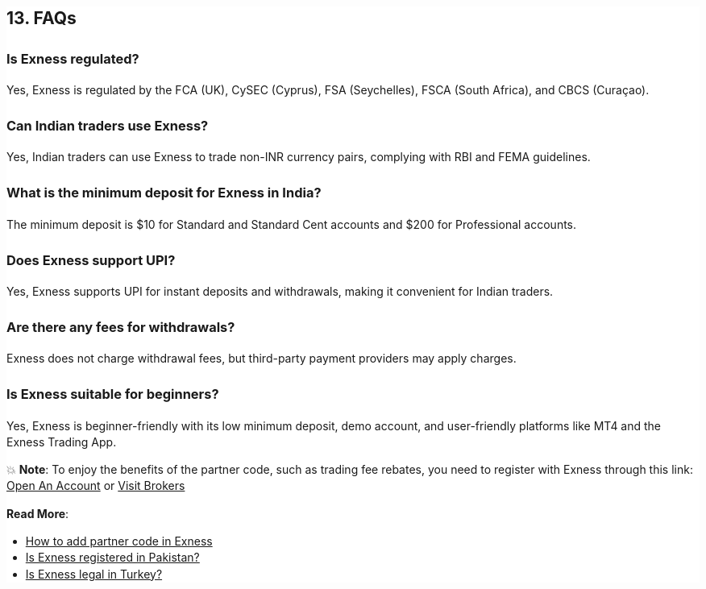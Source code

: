
## 13. FAQs

### Is Exness regulated?
Yes, Exness is regulated by the FCA (UK), CySEC (Cyprus), FSA (Seychelles), FSCA (South Africa), and CBCS (Curaçao).

### Can Indian traders use Exness?
Yes, Indian traders can use Exness to trade non-INR currency pairs, complying with RBI and FEMA guidelines.

### What is the minimum deposit for Exness in India?
The minimum deposit is $10 for Standard and Standard Cent accounts and $200 for Professional accounts.

### Does Exness support UPI?
Yes, Exness supports UPI for instant deposits and withdrawals, making it convenient for Indian traders.

### Are there any fees for withdrawals?
Exness does not charge withdrawal fees, but third-party payment providers may apply charges.

### Is Exness suitable for beginners?
Yes, Exness is beginner-friendly with its low minimum deposit, demo account, and user-friendly platforms like MT4 and the Exness Trading App.

💥 **Note**: To enjoy the benefits of the partner code, such as trading fee rebates, you need to register with Exness through this link: [Open An Account](https://one.exnesstrack.org/boarding/sign-up/a/89rj8di4n7) or [Visit Brokers](https://one.exnesstrack.org/a/89rj8di4n7)

**Read More**: 
- [How to add partner code in Exness](https://github.com/AlexMic9/Exness/blob/main/How%20to%20add%20partner%20code%20in%20Exness:%20A%20Comprehensive%20Guide.md)
- [Is Exness registered in Pakistan?](https://github.com/AlexMic9/Exness/blob/main/Is%20Exness%20Registered%20in%20Pakistan%3F%20A%20Comprehensive%20Guide.md)
- [Is Exness legal in Turkey?](https://github.com/AlexMic9/Exness/blob/main/Is%20Exness%20Legal%20in%20Turkey%3F%20A%20Comprehensive%20Review.md)

